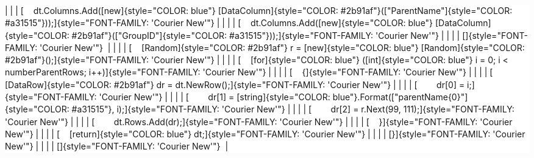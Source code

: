 |                                                                                                                                                                                               |
| [    dt.Columns.Add([new]{style="COLOR: blue"} [DataColumn]{style="COLOR: #2b91af"}([\"ParentName\"]{style="COLOR: #a31515"}));]{style="FONT-FAMILY: 'Courier New'"}                          |
|                                                                                                                                                                                               |
| [    dt.Columns.Add([new]{style="COLOR: blue"} [DataColumn]{style="COLOR: #2b91af"}([\"GroupID\"]{style="COLOR: #a31515"}));]{style="FONT-FAMILY: 'Courier New'"}                             |
|                                                                                                                                                                                               |
| []{style="FONT-FAMILY: 'Courier New'"}                                                                                                                                                        |
|                                                                                                                                                                                               |
| [    [Random]{style="COLOR: #2b91af"} r = [new]{style="COLOR: blue"} [Random]{style="COLOR: #2b91af"}();]{style="FONT-FAMILY: 'Courier New'"}                                                 |
|                                                                                                                                                                                               |
| [    [for]{style="COLOR: blue"} ([int]{style="COLOR: blue"} i = 0; i \< numberParentRows; i++)]{style="FONT-FAMILY: 'Courier New'"}                                                           |
|                                                                                                                                                                                               |
| [    {]{style="FONT-FAMILY: 'Courier New'"}                                                                                                                                                   |
|                                                                                                                                                                                               |
| [        [DataRow]{style="COLOR: #2b91af"} dr = dt.NewRow();]{style="FONT-FAMILY: 'Courier New'"}                                                                                             |
|                                                                                                                                                                                               |
| [        dr\[0\] = i;]{style="FONT-FAMILY: 'Courier New'"}                                                                                                                                    |
|                                                                                                                                                                                               |
| [        dr\[1\] = [string]{style="COLOR: blue"}.Format([\"parentName{0}\"]{style="COLOR: #a31515"}, i);]{style="FONT-FAMILY: 'Courier New'"}                                                 |
|                                                                                                                                                                                               |
| [        dr\[2\] = r.Next(99, 111);]{style="FONT-FAMILY: 'Courier New'"}                                                                                                                      |
|                                                                                                                                                                                               |
| [        dt.Rows.Add(dr);]{style="FONT-FAMILY: 'Courier New'"}                                                                                                                                |
|                                                                                                                                                                                               |
| [    }]{style="FONT-FAMILY: 'Courier New'"}                                                                                                                                                   |
|                                                                                                                                                                                               |
| [    [return]{style="COLOR: blue"} dt;]{style="FONT-FAMILY: 'Courier New'"}                                                                                                                   |
|                                                                                                                                                                                               |
| [}]{style="FONT-FAMILY: 'Courier New'"}                                                                                                                                                       |
|                                                                                                                                                                                               |
| []{style="FONT-FAMILY: 'Courier New'"}                                                                                                                                                        |